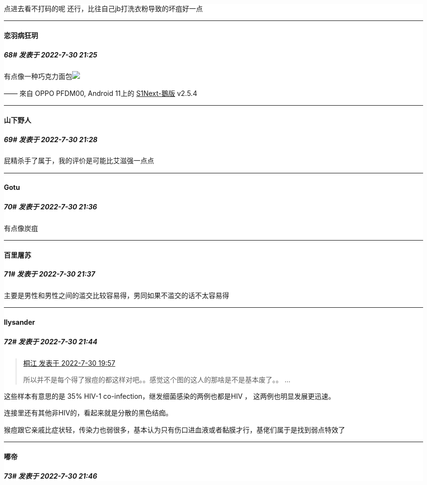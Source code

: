 点进去看不打码的呢</blockquote>
还行，比往自己jb打洗衣粉导致的坏疽好一点

*****

####  恋羽病狂玥  
##### 68#       发表于 2022-7-30 21:25

有点像一种巧克力面包<img src="https://static.saraba1st.com/image/smiley/face2017/254.png" referrerpolicy="no-referrer">

—— 來自 OPPO PFDM00, Android 11上的 [S1Next-鵝版](https://github.com/ykrank/S1-Next/releases) v2.5.4

*****

####  山下野人  
##### 69#       发表于 2022-7-30 21:28

屁精杀手了属于，我的评价是可能比艾滋强一点点



*****

####  Gotu  
##### 70#       发表于 2022-7-30 21:36

有点像炭疽

*****

####  百里屠苏  
##### 71#       发表于 2022-7-30 21:37

主要是男性和男性之间的滥交比较容易得，男同如果不滥交的话不太容易得



*****

####  llysander  
##### 72#       发表于 2022-7-30 21:44

<blockquote><a href="httphttps://bbs.saraba1st.com/2b/forum.php?mod=redirect&amp;goto=findpost&amp;pid=56870150&amp;ptid=2084399" target="_blank">桐江 发表于 2022-7-30 19:57</a>

所以并不是每个得了猴痘的都这样对吧。。感觉这个图的这人的那啥是不是基本废了。。 ...</blockquote>
这些样本有意思的是 35% HIV-1 co-infection，继发细菌感染的两例也都是HIV ， 这两例也明显发展更迅速。

连接里还有其他非HIV的，看起来就是分散的黑色结痂。

猴痘跟它亲戚比症状轻，传染力也弱很多，基本认为只有伤口进血液或者黏膜才行，基佬们属于是找到弱点特效了

*****

####  嘟帝  
##### 73#       发表于 2022-7-30 21:46
